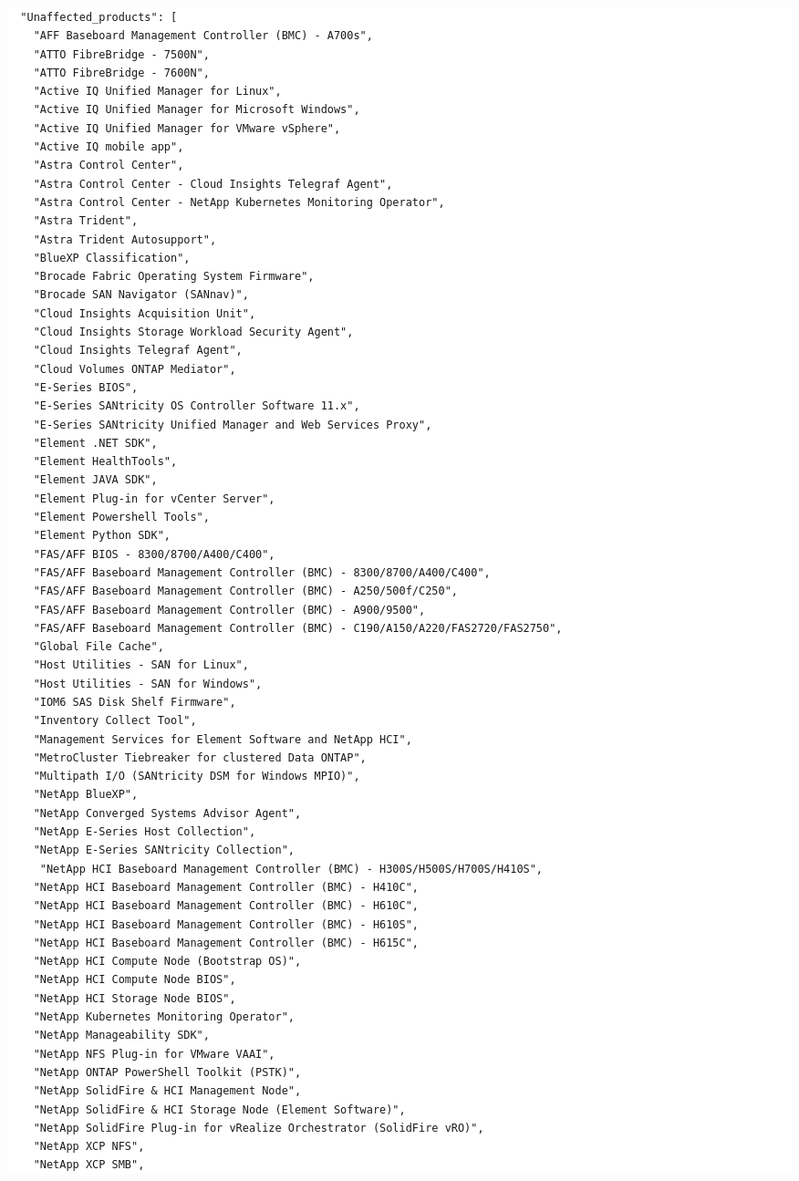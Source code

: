 ```
  "Unaffected_products": [
    "AFF Baseboard Management Controller (BMC) - A700s",
    "ATTO FibreBridge - 7500N",
    "ATTO FibreBridge - 7600N",
    "Active IQ Unified Manager for Linux",
    "Active IQ Unified Manager for Microsoft Windows",
    "Active IQ Unified Manager for VMware vSphere",
    "Active IQ mobile app",
    "Astra Control Center",
    "Astra Control Center - Cloud Insights Telegraf Agent",
    "Astra Control Center - NetApp Kubernetes Monitoring Operator",
    "Astra Trident",
    "Astra Trident Autosupport",
    "BlueXP Classification",
    "Brocade Fabric Operating System Firmware",
    "Brocade SAN Navigator (SANnav)",
    "Cloud Insights Acquisition Unit",
    "Cloud Insights Storage Workload Security Agent",
    "Cloud Insights Telegraf Agent",
    "Cloud Volumes ONTAP Mediator",
    "E-Series BIOS",
    "E-Series SANtricity OS Controller Software 11.x",
    "E-Series SANtricity Unified Manager and Web Services Proxy",
    "Element .NET SDK",
    "Element HealthTools",
    "Element JAVA SDK",
    "Element Plug-in for vCenter Server",
    "Element Powershell Tools",
    "Element Python SDK",
    "FAS/AFF BIOS - 8300/8700/A400/C400",
    "FAS/AFF Baseboard Management Controller (BMC) - 8300/8700/A400/C400",
    "FAS/AFF Baseboard Management Controller (BMC) - A250/500f/C250",
    "FAS/AFF Baseboard Management Controller (BMC) - A900/9500",
    "FAS/AFF Baseboard Management Controller (BMC) - C190/A150/A220/FAS2720/FAS2750",
    "Global File Cache",
    "Host Utilities - SAN for Linux",
    "Host Utilities - SAN for Windows",
    "IOM6 SAS Disk Shelf Firmware",
    "Inventory Collect Tool",
    "Management Services for Element Software and NetApp HCI",
    "MetroCluster Tiebreaker for clustered Data ONTAP",
    "Multipath I/O (SANtricity DSM for Windows MPIO)",
    "NetApp BlueXP",
    "NetApp Converged Systems Advisor Agent",
    "NetApp E-Series Host Collection",
    "NetApp E-Series SANtricity Collection",
     "NetApp HCI Baseboard Management Controller (BMC) - H300S/H500S/H700S/H410S",
    "NetApp HCI Baseboard Management Controller (BMC) - H410C",
    "NetApp HCI Baseboard Management Controller (BMC) - H610C",
    "NetApp HCI Baseboard Management Controller (BMC) - H610S",
    "NetApp HCI Baseboard Management Controller (BMC) - H615C",
    "NetApp HCI Compute Node (Bootstrap OS)",
    "NetApp HCI Compute Node BIOS",
    "NetApp HCI Storage Node BIOS",
    "NetApp Kubernetes Monitoring Operator",
    "NetApp Manageability SDK",
    "NetApp NFS Plug-in for VMware VAAI",
    "NetApp ONTAP PowerShell Toolkit (PSTK)",
    "NetApp SolidFire & HCI Management Node",
    "NetApp SolidFire & HCI Storage Node (Element Software)",
    "NetApp SolidFire Plug-in for vRealize Orchestrator (SolidFire vRO)",
    "NetApp XCP NFS",
    "NetApp XCP SMB",
```